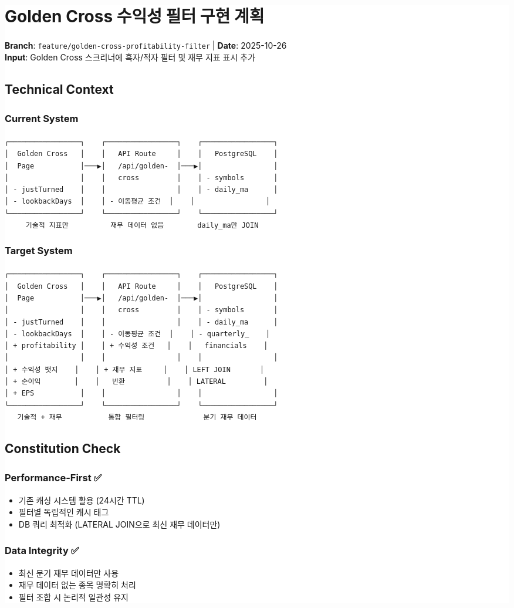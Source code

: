 # Golden Cross 수익성 필터 구현 계획

**Branch**: `feature/golden-cross-profitability-filter` | **Date**: 2025-10-26  
**Input**: Golden Cross 스크리너에 흑자/적자 필터 및 재무 지표 표시 추가

## Technical Context

### Current System

```
┌─────────────────┐    ┌─────────────────┐    ┌─────────────────┐
│  Golden Cross   │    │   API Route     │    │   PostgreSQL    │
│  Page           │───▶│   /api/golden-  │───▶│                 │
│                 │    │   cross         │    │ - symbols       │
│ - justTurned    │    │                 │    │ - daily_ma      │
│ - lookbackDays  │    │ - 이동평균 조건  │    │                 │
└─────────────────┘    └─────────────────┘    └─────────────────┘
     기술적 지표만          재무 데이터 없음        daily_ma만 JOIN
```

### Target System

```
┌─────────────────┐    ┌─────────────────┐    ┌─────────────────┐
│  Golden Cross   │    │   API Route     │    │   PostgreSQL    │
│  Page           │───▶│   /api/golden-  │───▶│                 │
│                 │    │   cross         │    │ - symbols       │
│ - justTurned    │    │                 │    │ - daily_ma      │
│ - lookbackDays  │    │ - 이동평균 조건  │    │ - quarterly_    │
│ + profitability │    │ + 수익성 조건   │    │   financials    │
│                 │    │                 │    │                 │
│ + 수익성 뱃지    │    │ + 재무 지표     │    │ LEFT JOIN       │
│ + 순이익        │    │   반환          │    │ LATERAL         │
│ + EPS           │    │                 │    │                 │
└─────────────────┘    └─────────────────┘    └─────────────────┘
   기술적 + 재무           통합 필터링              분기 재무 데이터
```

## Constitution Check

### Performance-First ✅

- 기존 캐싱 시스템 활용 (24시간 TTL)
- 필터별 독립적인 캐시 태그
- DB 쿼리 최적화 (LATERAL JOIN으로 최신 재무 데이터만)

### Data Integrity ✅

- 최신 분기 재무 데이터만 사용
- 재무 데이터 없는 종목 명확히 처리
- 필터 조합 시 논리적 일관성 유지
